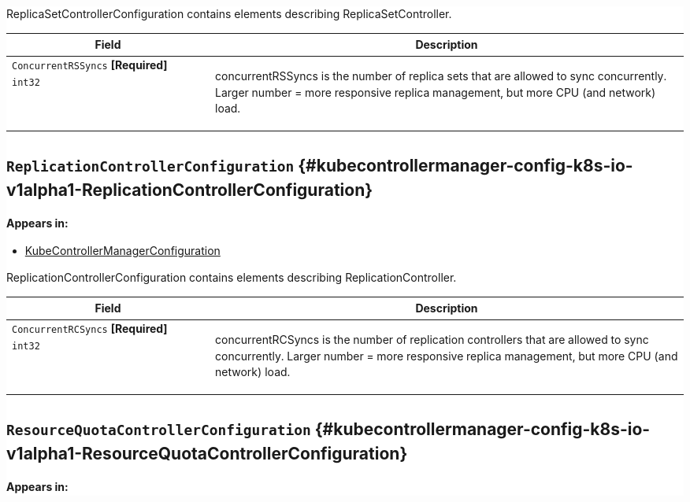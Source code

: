 <p>ReplicaSetControllerConfiguration contains elements describing ReplicaSetController.</p>


<table class="table">
<thead><tr><th width="30%">Field</th><th>Description</th></tr></thead>
<tbody>
    
  
<tr><td><code>ConcurrentRSSyncs</code> <B>[Required]</B><br/>
<code>int32</code>
</td>
<td>
   <p>concurrentRSSyncs is the number of replica sets that are  allowed to sync
concurrently. Larger number = more responsive replica  management, but more
CPU (and network) load.</p>
</td>
</tr>
</tbody>
</table>

## `ReplicationControllerConfiguration`     {#kubecontrollermanager-config-k8s-io-v1alpha1-ReplicationControllerConfiguration}
    

**Appears in:**

- [KubeControllerManagerConfiguration](#kubecontrollermanager-config-k8s-io-v1alpha1-KubeControllerManagerConfiguration)


<p>ReplicationControllerConfiguration contains elements describing ReplicationController.</p>


<table class="table">
<thead><tr><th width="30%">Field</th><th>Description</th></tr></thead>
<tbody>
    
  
<tr><td><code>ConcurrentRCSyncs</code> <B>[Required]</B><br/>
<code>int32</code>
</td>
<td>
   <p>concurrentRCSyncs is the number of replication controllers that are
allowed to sync concurrently. Larger number = more responsive replica
management, but more CPU (and network) load.</p>
</td>
</tr>
</tbody>
</table>

## `ResourceQuotaControllerConfiguration`     {#kubecontrollermanager-config-k8s-io-v1alpha1-ResourceQuotaControllerConfiguration}
    

**Appears in:**
